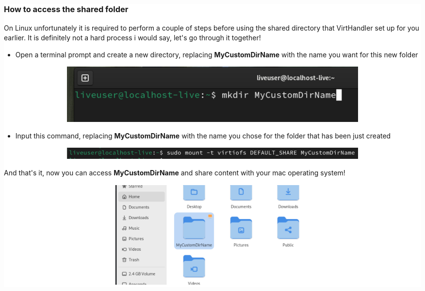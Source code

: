 ### How to access the shared folder
On Linux unfortunately it is required to perform a couple of steps before using the shared directory that VirtHandler set up for you earlier. It is definitely not a hard process i would say, let's go through it together!
- Open a terminal prompt and create a new directory, replacing **MyCustomDirName** with the name you want for this new folder
<div align="center"> <img src="./Screenshots/linux-mkdir.png" width="600"/> </div>

- Input this command, replacing **MyCustomDirName** with the name you chose for the folder that has been just created
<div align="center"> <img src="./Screenshots/linux-mount.png" width="600"/> </div>

And that's it, now you can access **MyCustomDirName** and share content with your mac operating system!
<div align="center"> <img src="./Screenshots/linux-shared.png" width="400"/> </div>
